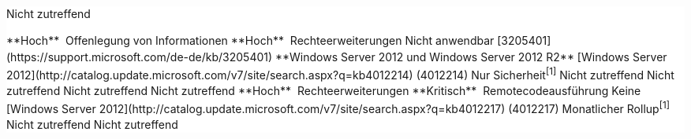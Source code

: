 Nicht zutreffend
</td>
<td style="border:1px solid black;">
**Hoch**   
Offenlegung von Informationen
</td>
<td style="border:1px solid black;">
**Hoch**   
Rechteerweiterungen
</td>
<td style="border:1px solid black;">
Nicht anwendbar
</td>
<td style="border:1px solid black;">
[3205401](https://support.microsoft.com/de-de/kb/3205401)
</td>
</tr>
<tr>
<td style="border:1px solid black;" colspan="8">
**Windows Server 2012 und Windows Server 2012 R2**
</td>
</tr>
<tr>
<td style="border:1px solid black;">
[Windows Server 2012](http://catalog.update.microsoft.com/v7/site/search.aspx?q=kb4012214)  
(4012214)  
Nur Sicherheit<sup>[1]</sup>
</td>
<td style="border:1px solid black;">
Nicht zutreffend
</td>
<td style="border:1px solid black;">
Nicht zutreffend
</td>
<td style="border:1px solid black;">
Nicht zutreffend
</td>
<td style="border:1px solid black;">
Nicht zutreffend
</td>
<td style="border:1px solid black;">
**Hoch**   
Rechteerweiterungen
</td>
<td style="border:1px solid black;">
**Kritisch**   
Remotecodeausführung
</td>
<td style="border:1px solid black;">
Keine
</td>
</tr>
<tr>
<td style="border:1px solid black;">
[Windows Server 2012](http://catalog.update.microsoft.com/v7/site/search.aspx?q=kb4012217)  
(4012217)  
Monatlicher Rollup<sup>[1]</sup>
</td>
<td style="border:1px solid black;">
Nicht zutreffend
</td>
<td style="border:1px solid black;">
Nicht zutreffend
</td>